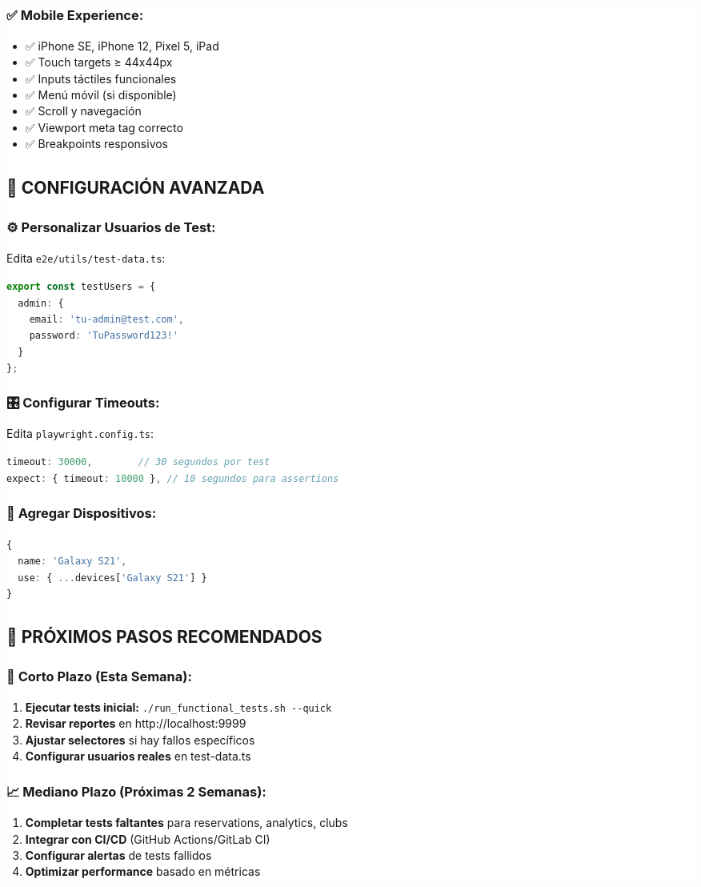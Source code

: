 ### ✅ **Mobile Experience:**
- ✅ iPhone SE, iPhone 12, Pixel 5, iPad
- ✅ Touch targets ≥ 44x44px
- ✅ Inputs táctiles funcionales
- ✅ Menú móvil (si disponible)
- ✅ Scroll y navegación
- ✅ Viewport meta tag correcto
- ✅ Breakpoints responsivos

## 🔧 CONFIGURACIÓN AVANZADA

### ⚙️ **Personalizar Usuarios de Test:**
Edita `e2e/utils/test-data.ts`:
```typescript
export const testUsers = {
  admin: {
    email: 'tu-admin@test.com',
    password: 'TuPassword123!'
  }
};
```

### 🎛️ **Configurar Timeouts:**
Edita `playwright.config.ts`:
```typescript
timeout: 30000,        // 30 segundos por test
expect: { timeout: 10000 }, // 10 segundos para assertions
```

### 📱 **Agregar Dispositivos:**
```typescript
{
  name: 'Galaxy S21',
  use: { ...devices['Galaxy S21'] }
}
```

## 🚀 PRÓXIMOS PASOS RECOMENDADOS

### 🔧 **Corto Plazo (Esta Semana):**
1. **Ejecutar tests inicial:** `./run_functional_tests.sh --quick`
2. **Revisar reportes** en http://localhost:9999
3. **Ajustar selectores** si hay fallos específicos
4. **Configurar usuarios reales** en test-data.ts

### 📈 **Mediano Plazo (Próximas 2 Semanas):**
1. **Completar tests faltantes** para reservations, analytics, clubs
2. **Integrar con CI/CD** (GitHub Actions/GitLab CI)
3. **Configurar alertas** de tests fallidos
4. **Optimizar performance** basado en métricas
